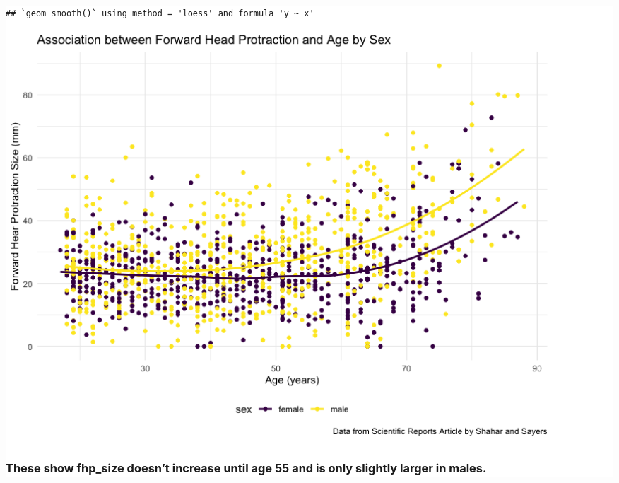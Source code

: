     ## `geom_smooth()` using method = 'loess' and formula 'y ~ x'

<img src="midterm_practice_files/figure-gfm/unnamed-chunk-8-1.png" width="90%" />

### These show fhp\_size doesn’t increase until age 55 and is only slightly larger in males.
